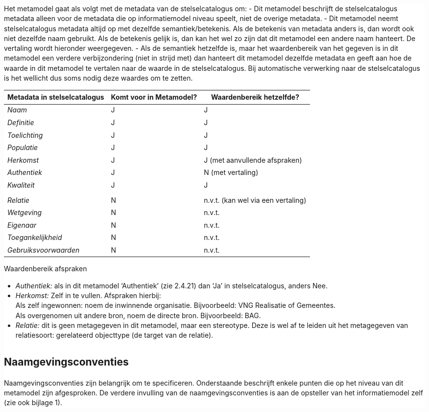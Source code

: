 Het metamodel gaat als volgt met de metadata van de stelselcatalogus om: - Dit
metamodel beschrijft de stelselcatalogus metadata alleen voor de metadata die op
informatiemodel niveau speelt, niet de overige metadata. - Dit metamodel neemt
stelselcatalogus metadata altijd op met dezelfde semantiek/betekenis. Als de
betekenis van metadata anders is, dan wordt ook niet dezelfde naam gebruikt. Als
de betekenis gelijk is, dan kan het wel zo zijn dat dit metamodel een andere
naam hanteert. De vertaling wordt hieronder weergegeven. - Als de semantiek
hetzelfde is, maar het waardenbereik van het gegeven is in dit metamodel een
verdere verbijzondering (niet in strijd met) dan hanteert dit metamodel dezelfde
metadata en geeft aan hoe de waarde in dit metamodel te vertalen naar de waarde
in de stelselcatalogus. Bij automatische verwerking naar de stelselcatalogus is
het wellicht dus soms nodig deze waardes om te zetten.

| Metadata in stelselcatalogus | Komt voor in Metamodel? | Waardenbereik hetzelfde?           |
|------------------------------|-------------------------|------------------------------------|
| *Naam*                       | J                       | J                                  |
| *Definitie*                  | J                       | J                                  |
| *Toelichting*                | J                       | J                                  |
| *Populatie*                  | J                       | J                                  |
| *Herkomst*                   | J                       | J (met aanvullende afspraken)      |
| *Authentiek*                 | J                       | N (met vertaling)                  |
| *Kwaliteit*                  | J                       | J                                  |
|                              |                         |                                    |
| *Relatie*                    | N                       | n.v.t. (kan wel via een vertaling) |
| *Wetgeving*                  | N                       | n.v.t.                             |
| *Eigenaar*                   | N                       | n.v.t.                             |
| *Toegankelijkheid*           | N                       | n.v.t.                             |
| *Gebruiksvoorwaarden*        | N                       | n.v.t.                             |

Waardenbereik afspraken
-   *Authentiek:* als in dit metamodel ‘Authentiek’ (zie 2.4.21) dan ‘Ja’ in
    stelselcatalogus, anders Nee.
-   *Herkomst:* Zelf in te vullen. Afspraken hierbij:  
    Als zelf ingewonnen: noem de inwinnende organisatie. Bijvoorbeeld: VNG Realisatie of
    Gemeentes.  
    Als overgenomen uit andere bron, noem de directe bron. Bijvoorbeeld: BAG.
-   *Relatie:* dit is geen metagegeven in dit metamodel, maar een stereotype.
    Deze is wel af te leiden uit het metagegeven van relatiesoort: gerelateerd
    objecttype (de target van de relatie).

## Naamgevingsconventies
Naamgevingsconventies zijn belangrijk om te specificeren. Onderstaande
beschrijft enkele punten die op het niveau van dit metamodel zijn afgesproken.
De verdere invulling van de naamgevingsconventies is aan de opsteller van het
informatiemodel zelf (zie ook bijlage 1).
